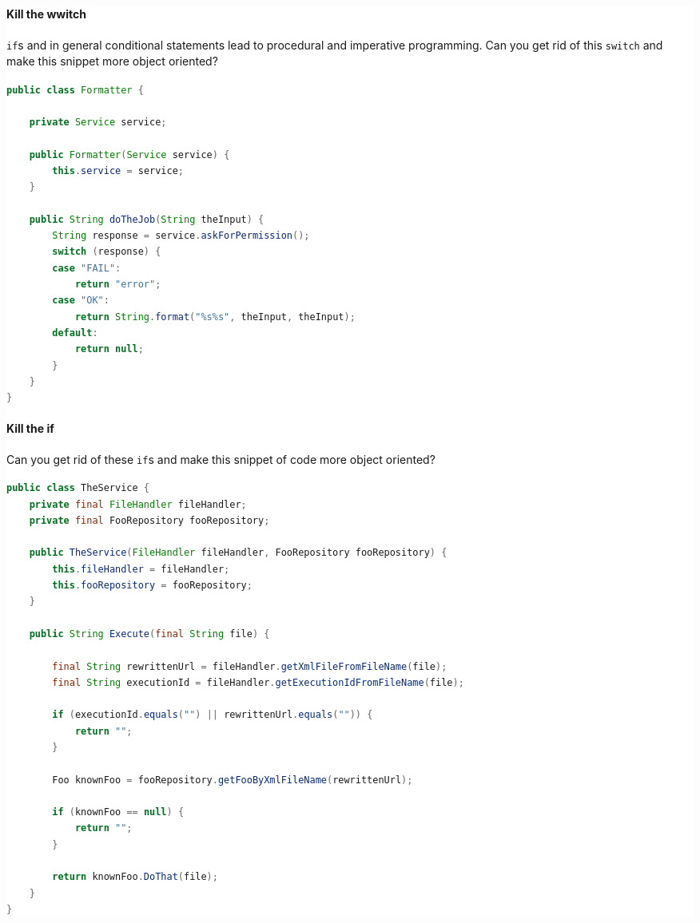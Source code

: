 #### Kill the wwitch

`if`s and in general conditional statements lead to procedural and imperative programming. Can you get rid of this `switch` and make this snippet more object oriented?

```java
public class Formatter {

    private Service service;

    public Formatter(Service service) {
        this.service = service;
    }

    public String doTheJob(String theInput) {
        String response = service.askForPermission();
        switch (response) {
        case "FAIL":
            return "error";
        case "OK":
            return String.format("%s%s", theInput, theInput);
        default:
            return null;
        }
    }
}
```

#### Kill the if

Can you get rid of these `if`s and make this snippet of code more object oriented?

```java
public class TheService {
    private final FileHandler fileHandler;
    private final FooRepository fooRepository;

    public TheService(FileHandler fileHandler, FooRepository fooRepository) {
        this.fileHandler = fileHandler;
        this.fooRepository = fooRepository;
    }

    public String Execute(final String file) {

        final String rewrittenUrl = fileHandler.getXmlFileFromFileName(file);
        final String executionId = fileHandler.getExecutionIdFromFileName(file);

        if (executionId.equals("") || rewrittenUrl.equals("")) {
            return "";
        }

        Foo knownFoo = fooRepository.getFooByXmlFileName(rewrittenUrl);

        if (knownFoo == null) {
            return "";
        }

        return knownFoo.DoThat(file);
    }
}
```
